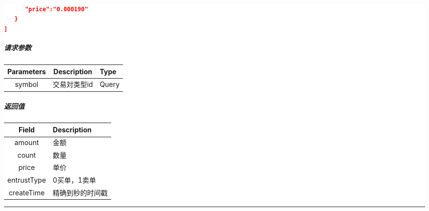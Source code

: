 ```json
      "price":"0.000190"
   }
]
```
##### 请求参数
| Parameters | Description | Type |
|:-------------:|:-------------:|:-------------|
|symbol | 交易対类型id | Query |

##### 返回值
| Field | Description |
|:-------------:|:-------------|
|amount| 金额
|count| 数量
|price | 单价
|entrustType| 0买单，1卖单
|createTime| 精确到秒的时间戳






--------






